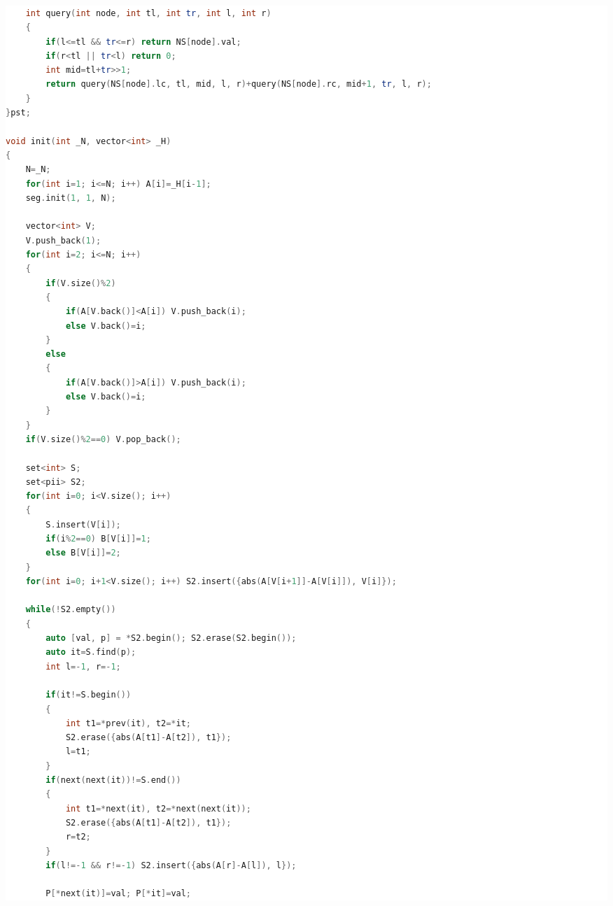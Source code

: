 ``` cpp linenums="1"
	int query(int node, int tl, int tr, int l, int r)
	{
		if(l<=tl && tr<=r) return NS[node].val;
		if(r<tl || tr<l) return 0;
		int mid=tl+tr>>1;
		return query(NS[node].lc, tl, mid, l, r)+query(NS[node].rc, mid+1, tr, l, r);
	}
}pst;
 
void init(int _N, vector<int> _H)
{
	N=_N;
	for(int i=1; i<=N; i++) A[i]=_H[i-1];
	seg.init(1, 1, N);
 
	vector<int> V;
	V.push_back(1);
	for(int i=2; i<=N; i++)
	{
		if(V.size()%2)
		{
			if(A[V.back()]<A[i]) V.push_back(i);
			else V.back()=i;
		}
		else
		{
			if(A[V.back()]>A[i]) V.push_back(i);
			else V.back()=i;
		}
	}
	if(V.size()%2==0) V.pop_back();
 
	set<int> S;
	set<pii> S2;
	for(int i=0; i<V.size(); i++)
	{
		S.insert(V[i]);
		if(i%2==0) B[V[i]]=1;
		else B[V[i]]=2;
	}
	for(int i=0; i+1<V.size(); i++) S2.insert({abs(A[V[i+1]]-A[V[i]]), V[i]});
	
	while(!S2.empty())
	{
		auto [val, p] = *S2.begin(); S2.erase(S2.begin());
		auto it=S.find(p);
		int l=-1, r=-1;
 
		if(it!=S.begin())
		{
			int t1=*prev(it), t2=*it;
			S2.erase({abs(A[t1]-A[t2]), t1});
			l=t1;
		}
		if(next(next(it))!=S.end())
		{
			int t1=*next(it), t2=*next(next(it));
			S2.erase({abs(A[t1]-A[t2]), t1});
			r=t2;
		}
		if(l!=-1 && r!=-1) S2.insert({abs(A[r]-A[l]), l});
 
		P[*next(it)]=val; P[*it]=val;
```